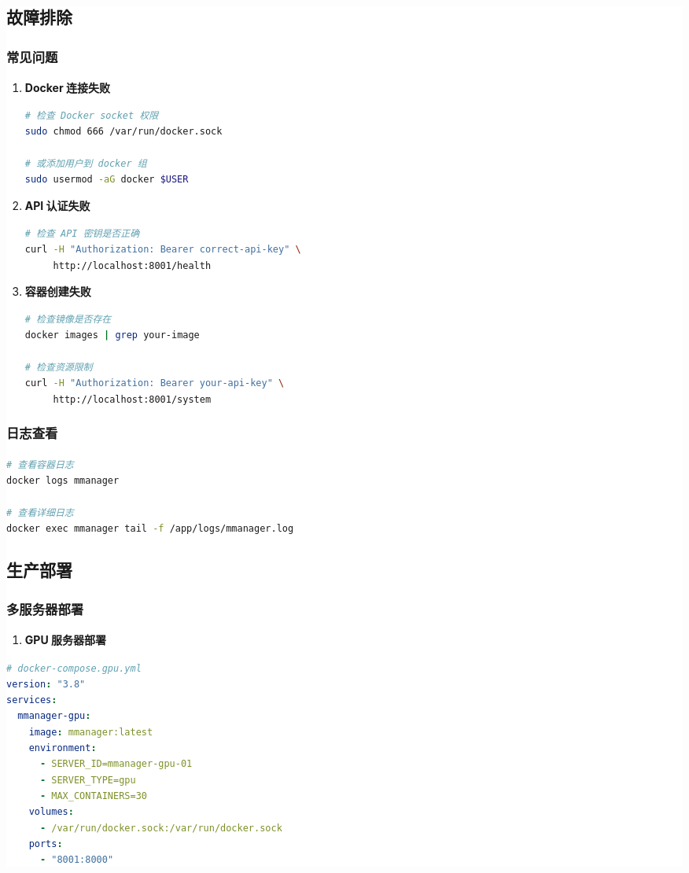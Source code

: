 ## 故障排除

### 常见问题

1. **Docker 连接失败**

   ```bash
   # 检查 Docker socket 权限
   sudo chmod 666 /var/run/docker.sock

   # 或添加用户到 docker 组
   sudo usermod -aG docker $USER
   ```

2. **API 认证失败**

   ```bash
   # 检查 API 密钥是否正确
   curl -H "Authorization: Bearer correct-api-key" \
        http://localhost:8001/health
   ```

3. **容器创建失败**

   ```bash
   # 检查镜像是否存在
   docker images | grep your-image

   # 检查资源限制
   curl -H "Authorization: Bearer your-api-key" \
        http://localhost:8001/system
   ```

### 日志查看

```bash
# 查看容器日志
docker logs mmanager

# 查看详细日志
docker exec mmanager tail -f /app/logs/mmanager.log
```

## 生产部署

### 多服务器部署

1. **GPU 服务器部署**

```yaml
# docker-compose.gpu.yml
version: "3.8"
services:
  mmanager-gpu:
    image: mmanager:latest
    environment:
      - SERVER_ID=mmanager-gpu-01
      - SERVER_TYPE=gpu
      - MAX_CONTAINERS=30
    volumes:
      - /var/run/docker.sock:/var/run/docker.sock
    ports:
      - "8001:8000"
```
